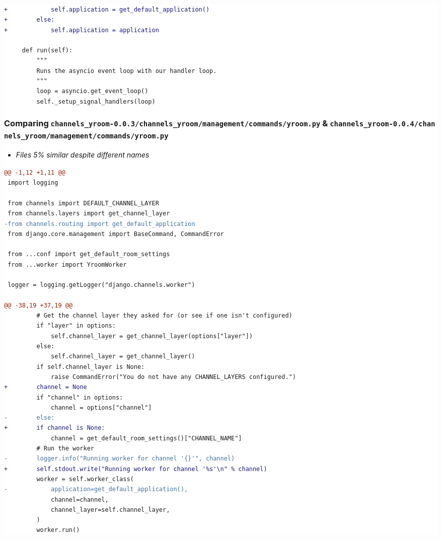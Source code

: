 ```diff
+            self.application = get_default_application()
+        else:
+            self.application = application
 
     def run(self):
         """
         Runs the asyncio event loop with our handler loop.
         """
         loop = asyncio.get_event_loop()
         self._setup_signal_handlers(loop)
```

### Comparing `channels_yroom-0.0.3/channels_yroom/management/commands/yroom.py` & `channels_yroom-0.0.4/channels_yroom/management/commands/yroom.py`

 * *Files 5% similar despite different names*

```diff
@@ -1,12 +1,11 @@
 import logging
 
 from channels import DEFAULT_CHANNEL_LAYER
 from channels.layers import get_channel_layer
-from channels.routing import get_default_application
 from django.core.management import BaseCommand, CommandError
 
 from ...conf import get_default_room_settings
 from ...worker import YroomWorker
 
 logger = logging.getLogger("django.channels.worker")
 
@@ -38,19 +37,19 @@
         # Get the channel layer they asked for (or see if one isn't configured)
         if "layer" in options:
             self.channel_layer = get_channel_layer(options["layer"])
         else:
             self.channel_layer = get_channel_layer()
         if self.channel_layer is None:
             raise CommandError("You do not have any CHANNEL_LAYERS configured.")
+        channel = None
         if "channel" in options:
             channel = options["channel"]
-        else:
+        if channel is None:
             channel = get_default_room_settings()["CHANNEL_NAME"]
         # Run the worker
-        logger.info("Running worker for channel '{}'", channel)
+        self.stdout.write("Running worker for channel '%s'\n" % channel)
         worker = self.worker_class(
-            application=get_default_application(),
             channel=channel,
             channel_layer=self.channel_layer,
         )
         worker.run()
```
